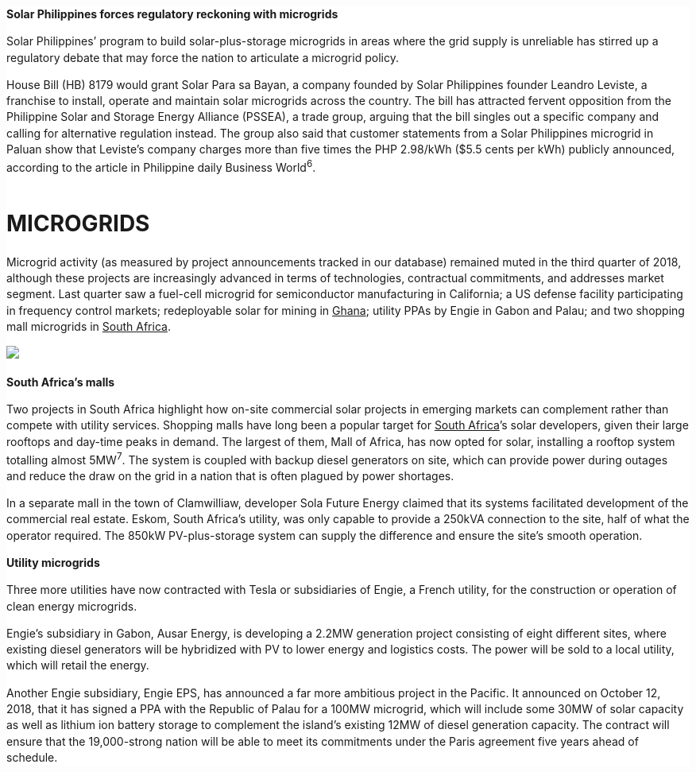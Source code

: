 **Solar Philippines forces regulatory reckoning with microgrids**

Solar Philippines’ program to build solar-plus-storage microgrids in areas where the grid supply is unreliable has stirred up a regulatory debate that may force the nation to articulate a microgrid policy.

House Bill (HB) 8179 would grant Solar Para sa Bayan, a company founded by Solar Philippines founder Leandro Leviste, a franchise to install, operate and maintain solar microgrids across the country. The bill has attracted fervent opposition from the Philippine Solar and Storage Energy Alliance (PSSEA), a trade group, arguing that the bill singles out a specific company and calling for alternative regulation instead. The group also said that customer statements from a Solar Philippines microgrid in Paluan show that Leviste’s company charges more than five times the PHP 2.98/kWh (\$5.5 cents per kWh) publicly announced, according to the article in Philippine daily Business World<sup>6</sup>.

# MICROGRIDS

Microgrid activity (as measured by project announcements tracked in our database) remained muted in the third quarter of 2018, although these projects are increasingly advanced in terms of technologies, contractual commitments, and addresses market segment. Last quarter saw a fuel-cell microgrid for semiconductor manufacturing in California; a US defense facility participating in frequency control markets; redeployable solar for mining in [Ghana](http://global-climatescope.org/en/country/ghana); utility PPAs by Engie in Gabon and Palau; and two shopping mall microgrids in [South Africa](http://global-climatescope.org/en/country/south-africa).

![](https://cdn-images-1.medium.com/max/3200/0*-I3ANV4FlBBhcRf-.png)

**South Africa’s malls**

Two projects in South Africa highlight how on-site commercial solar projects in emerging markets can complement rather than compete with utility services. Shopping malls have long been a popular target for [South Africa](http://global-climatescope.org/en/country/south-africa)’s solar developers, given their large rooftops and day-time peaks in demand. The largest of them, Mall of Africa, has now opted for solar, installing a rooftop system totalling almost 5MW<sup>7</sup>. The system is coupled with backup diesel generators on site, which can provide power during outages and reduce the draw on the grid in a nation that is often plagued by power shortages.

In a separate mall in the town of Clamwilliaw, developer Sola Future Energy claimed that its systems facilitated development of the commercial real estate. Eskom, South Africa’s utility, was only capable to provide a 250kVA connection to the site, half of what the operator required. The 850kW PV-plus-storage system can supply the difference and ensure the site’s smooth operation.

**Utility microgrids**

Three more utilities have now contracted with Tesla or subsidiaries of Engie, a French utility, for the construction or operation of clean energy microgrids.

Engie’s subsidiary in Gabon, Ausar Energy, is developing a 2.2MW generation project consisting of eight different sites, where existing diesel generators will be hybridized with PV to lower energy and logistics costs. The power will be sold to a local utility, which will retail the energy.

Another Engie subsidiary, Engie EPS, has announced a far more ambitious project in the Pacific. It announced on October 12, 2018, that it has signed a PPA with the Republic of Palau for a 100MW microgrid, which will include some 30MW of solar capacity as well as lithium ion battery storage to complement the island’s existing 12MW of diesel generation capacity. The contract will ensure that the 19,000-strong nation will be able to meet its commitments under the Paris agreement five years ahead of schedule.
